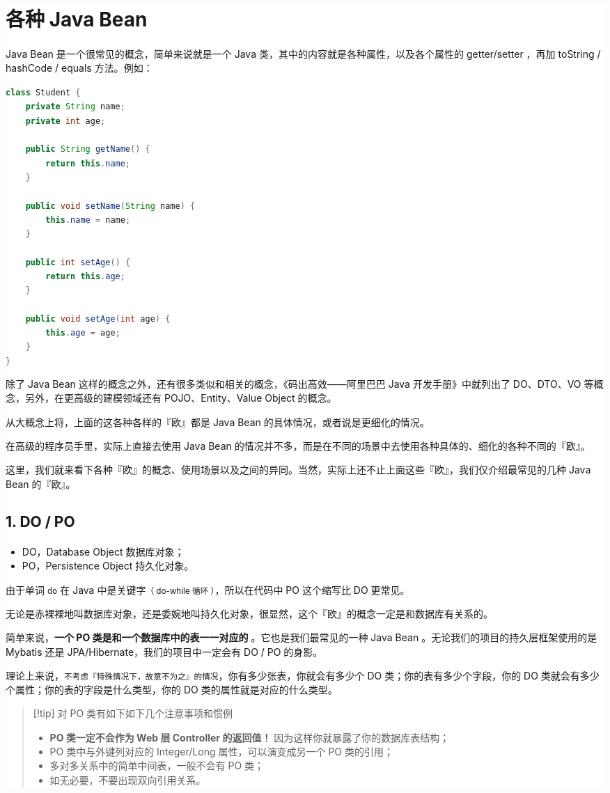 # 各种 Java Bean

Java Bean 是一个很常见的概念，简单来说就是一个 Java 类，其中的内容就是各种属性，以及各个属性的 getter/setter ，再加 toString / hashCode / equals 方法。例如：

```java
class Student {
    private String name;
    private int age;

    public String getName() {
        return this.name;
    }

    public void setName(String name) {
        this.name = name;
    }

    public int setAge() {
        return this.age;
    }

    public void setAge(int age) {
        this.age = age;
    }
}
```

除了 Java Bean 这样的概念之外，还有很多类似和相关的概念，《码出高效——阿里巴巴 Java 开发手册》中就列出了 DO、DTO、VO 等概念，另外，在更高级的建模领域还有 POJO、Entity、Value Object 的概念。

从大概念上将，上面的这各种各样的『欧』都是 Java Bean 的具体情况，或者说是更细化的情况。

在高级的程序员手里，实际上直接去使用 Java Bean 的情况并不多，而是在不同的场景中去使用各种具体的、细化的各种不同的『欧』。

这里，我们就来看下各种『欧』的概念、使用场景以及之间的异同。当然，实际上还不止上面这些『欧』，我们仅介绍最常见的几种 Java Bean 的『欧』。

## 1. DO / PO

- DO，Database Object 数据库对象；
- PO，Persistence Object 持久化对象。

由于单词 `do` 在 Java 中是关键字<small>（ do-while 循环 ）</small>，所以在代码中 PO 这个缩写比 DO 更常见。

无论是赤裸裸地叫数据库对象，还是委婉地叫持久化对象，很显然，这个『欧』的概念一定是和数据库有关系的。

简单来说，**一个 PO 类是和一个数据库中的表一一对应的** 。它也是我们最常见的一种 Java Bean 。无论我们的项目的持久层框架使用的是 Mybatis 还是 JPA/Hibernate，我们的项目中一定会有 DO / PO 的身影。

理论上来说，<small>不考虑『特殊情况下，故意不为之』的情况</small>，你有多少张表，你就会有多少个 DO 类；你的表有多少个字段，你的 DO 类就会有多少个属性；你的表的字段是什么类型，你的 DO 类的属性就是对应的什么类型。

> [!tip] 对 PO 类有如下如下几个注意事项和惯例
>
>- **PO 类一定不会作为 Web 层 Controller 的返回值！** 因为这样你就暴露了你的数据库表结构；
>- PO 类中与外键列对应的 Integer/Long 属性，可以演变成另一个 PO 类的引用；
>- 多对多关系中的简单中间表，一般不会有 PO 类；
>- 如无必要，不要出现双向引用关系。
